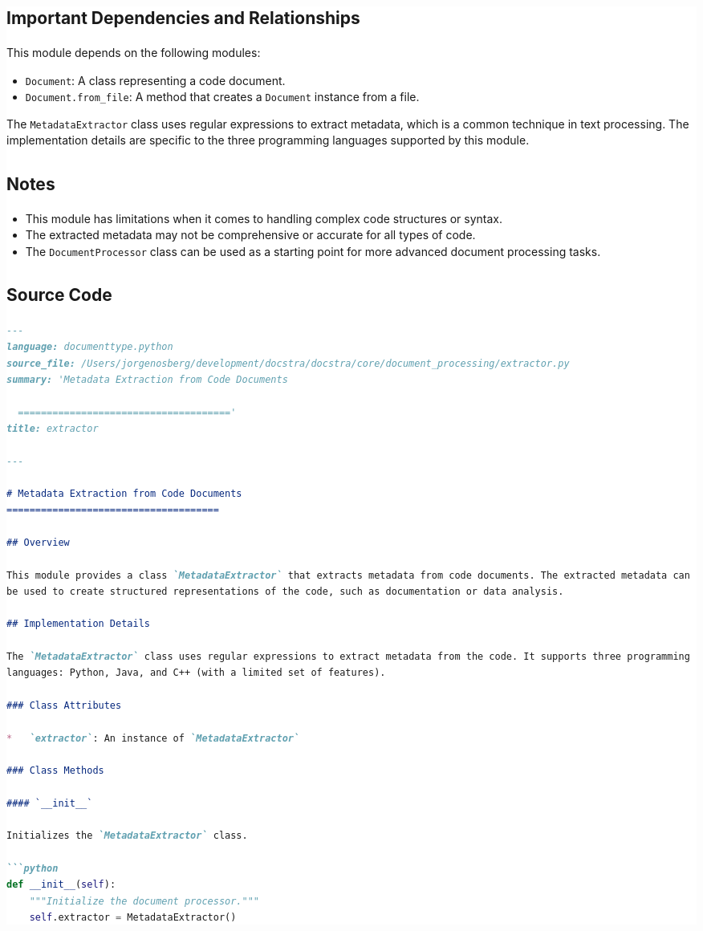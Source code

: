 Important Dependencies and Relationships
--------------------------------------

This module depends on the following modules:

*   `Document`: A class representing a code document.
*   `Document.from_file`: A method that creates a `Document` instance from a file.

The `MetadataExtractor` class uses regular expressions to extract metadata, which is a common technique in text processing. The implementation details are specific to the three programming languages supported by this module.

Notes
-----

*   This module has limitations when it comes to handling complex code structures or syntax.
*   The extracted metadata may not be comprehensive or accurate for all types of code.
*   The `DocumentProcessor` class can be used as a starting point for more advanced document processing tasks.


## Source Code

```documenttype.markdown
---
language: documenttype.python
source_file: /Users/jorgenosberg/development/docstra/docstra/core/document_processing/extractor.py
summary: 'Metadata Extraction from Code Documents

  ====================================='
title: extractor

---

# Metadata Extraction from Code Documents
=====================================

## Overview

This module provides a class `MetadataExtractor` that extracts metadata from code documents. The extracted metadata can be used to create structured representations of the code, such as documentation or data analysis.

## Implementation Details

The `MetadataExtractor` class uses regular expressions to extract metadata from the code. It supports three programming languages: Python, Java, and C++ (with a limited set of features).

### Class Attributes

*   `extractor`: An instance of `MetadataExtractor`

### Class Methods

#### `__init__`

Initializes the `MetadataExtractor` class.

```python
def __init__(self):
    """Initialize the document processor."""
    self.extractor = MetadataExtractor()
```
